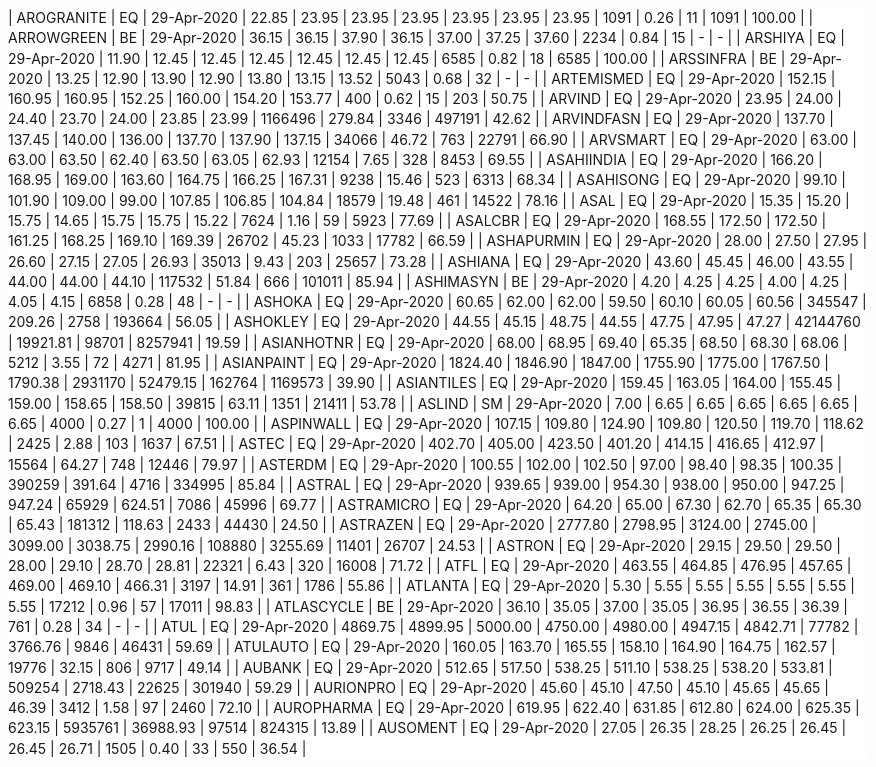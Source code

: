 | AROGRANITE | EQ | 29-Apr-2020 | 22.85 | 23.95 | 23.95 | 23.95 | 23.95 | 23.95 | 23.95 | 1091 | 0.26 | 11 | 1091 | 100.00 |
| ARROWGREEN | BE | 29-Apr-2020 | 36.15 | 36.15 | 37.90 | 36.15 | 37.00 | 37.25 | 37.60 | 2234 | 0.84 | 15 | - | - |
| ARSHIYA | EQ | 29-Apr-2020 | 11.90 | 12.45 | 12.45 | 12.45 | 12.45 | 12.45 | 12.45 | 6585 | 0.82 | 18 | 6585 | 100.00 |
| ARSSINFRA | BE | 29-Apr-2020 | 13.25 | 12.90 | 13.90 | 12.90 | 13.80 | 13.15 | 13.52 | 5043 | 0.68 | 32 | - | - |
| ARTEMISMED | EQ | 29-Apr-2020 | 152.15 | 160.95 | 160.95 | 152.25 | 160.00 | 154.20 | 153.77 | 400 | 0.62 | 15 | 203 | 50.75 |
| ARVIND | EQ | 29-Apr-2020 | 23.95 | 24.00 | 24.40 | 23.70 | 24.00 | 23.85 | 23.99 | 1166496 | 279.84 | 3346 | 497191 | 42.62 |
| ARVINDFASN | EQ | 29-Apr-2020 | 137.70 | 137.45 | 140.00 | 136.00 | 137.70 | 137.90 | 137.15 | 34066 | 46.72 | 763 | 22791 | 66.90 |
| ARVSMART | EQ | 29-Apr-2020 | 63.00 | 63.00 | 63.50 | 62.40 | 63.50 | 63.05 | 62.93 | 12154 | 7.65 | 328 | 8453 | 69.55 |
| ASAHIINDIA | EQ | 29-Apr-2020 | 166.20 | 168.95 | 169.00 | 163.60 | 164.75 | 166.25 | 167.31 | 9238 | 15.46 | 523 | 6313 | 68.34 |
| ASAHISONG | EQ | 29-Apr-2020 | 99.10 | 101.90 | 109.00 | 99.00 | 107.85 | 106.85 | 104.84 | 18579 | 19.48 | 461 | 14522 | 78.16 |
| ASAL | EQ | 29-Apr-2020 | 15.35 | 15.20 | 15.75 | 14.65 | 15.75 | 15.75 | 15.22 | 7624 | 1.16 | 59 | 5923 | 77.69 |
| ASALCBR | EQ | 29-Apr-2020 | 168.55 | 172.50 | 172.50 | 161.25 | 168.25 | 169.10 | 169.39 | 26702 | 45.23 | 1033 | 17782 | 66.59 |
| ASHAPURMIN | EQ | 29-Apr-2020 | 28.00 | 27.50 | 27.95 | 26.60 | 27.15 | 27.05 | 26.93 | 35013 | 9.43 | 203 | 25657 | 73.28 |
| ASHIANA | EQ | 29-Apr-2020 | 43.60 | 45.45 | 46.00 | 43.55 | 44.00 | 44.00 | 44.10 | 117532 | 51.84 | 666 | 101011 | 85.94 |
| ASHIMASYN | BE | 29-Apr-2020 | 4.20 | 4.25 | 4.25 | 4.00 | 4.25 | 4.05 | 4.15 | 6858 | 0.28 | 48 | - | - |
| ASHOKA | EQ | 29-Apr-2020 | 60.65 | 62.00 | 62.00 | 59.50 | 60.10 | 60.05 | 60.56 | 345547 | 209.26 | 2758 | 193664 | 56.05 |
| ASHOKLEY | EQ | 29-Apr-2020 | 44.55 | 45.15 | 48.75 | 44.55 | 47.75 | 47.95 | 47.27 | 42144760 | 19921.81 | 98701 | 8257941 | 19.59 |
| ASIANHOTNR | EQ | 29-Apr-2020 | 68.00 | 68.95 | 69.40 | 65.35 | 68.50 | 68.30 | 68.06 | 5212 | 3.55 | 72 | 4271 | 81.95 |
| ASIANPAINT | EQ | 29-Apr-2020 | 1824.40 | 1846.90 | 1847.00 | 1755.90 | 1775.00 | 1767.50 | 1790.38 | 2931170 | 52479.15 | 162764 | 1169573 | 39.90 |
| ASIANTILES | EQ | 29-Apr-2020 | 159.45 | 163.05 | 164.00 | 155.45 | 159.00 | 158.65 | 158.50 | 39815 | 63.11 | 1351 | 21411 | 53.78 |
| ASLIND | SM | 29-Apr-2020 | 7.00 | 6.65 | 6.65 | 6.65 | 6.65 | 6.65 | 6.65 | 4000 | 0.27 | 1 | 4000 | 100.00 |
| ASPINWALL | EQ | 29-Apr-2020 | 107.15 | 109.80 | 124.90 | 109.80 | 120.50 | 119.70 | 118.62 | 2425 | 2.88 | 103 | 1637 | 67.51 |
| ASTEC | EQ | 29-Apr-2020 | 402.70 | 405.00 | 423.50 | 401.20 | 414.15 | 416.65 | 412.97 | 15564 | 64.27 | 748 | 12446 | 79.97 |
| ASTERDM | EQ | 29-Apr-2020 | 100.55 | 102.00 | 102.50 | 97.00 | 98.40 | 98.35 | 100.35 | 390259 | 391.64 | 4716 | 334995 | 85.84 |
| ASTRAL | EQ | 29-Apr-2020 | 939.65 | 939.00 | 954.30 | 938.00 | 950.00 | 947.25 | 947.24 | 65929 | 624.51 | 7086 | 45996 | 69.77 |
| ASTRAMICRO | EQ | 29-Apr-2020 | 64.20 | 65.00 | 67.30 | 62.70 | 65.35 | 65.30 | 65.43 | 181312 | 118.63 | 2433 | 44430 | 24.50 |
| ASTRAZEN | EQ | 29-Apr-2020 | 2777.80 | 2798.95 | 3124.00 | 2745.00 | 3099.00 | 3038.75 | 2990.16 | 108880 | 3255.69 | 11401 | 26707 | 24.53 |
| ASTRON | EQ | 29-Apr-2020 | 29.15 | 29.50 | 29.50 | 28.00 | 29.10 | 28.70 | 28.81 | 22321 | 6.43 | 320 | 16008 | 71.72 |
| ATFL | EQ | 29-Apr-2020 | 463.55 | 464.85 | 476.95 | 457.65 | 469.00 | 469.10 | 466.31 | 3197 | 14.91 | 361 | 1786 | 55.86 |
| ATLANTA | EQ | 29-Apr-2020 | 5.30 | 5.55 | 5.55 | 5.55 | 5.55 | 5.55 | 5.55 | 17212 | 0.96 | 57 | 17011 | 98.83 |
| ATLASCYCLE | BE | 29-Apr-2020 | 36.10 | 35.05 | 37.00 | 35.05 | 36.95 | 36.55 | 36.39 | 761 | 0.28 | 34 | - | - |
| ATUL | EQ | 29-Apr-2020 | 4869.75 | 4899.95 | 5000.00 | 4750.00 | 4980.00 | 4947.15 | 4842.71 | 77782 | 3766.76 | 9846 | 46431 | 59.69 |
| ATULAUTO | EQ | 29-Apr-2020 | 160.05 | 163.70 | 165.55 | 158.10 | 164.90 | 164.75 | 162.57 | 19776 | 32.15 | 806 | 9717 | 49.14 |
| AUBANK | EQ | 29-Apr-2020 | 512.65 | 517.50 | 538.25 | 511.10 | 538.25 | 538.20 | 533.81 | 509254 | 2718.43 | 22625 | 301940 | 59.29 |
| AURIONPRO | EQ | 29-Apr-2020 | 45.60 | 45.10 | 47.50 | 45.10 | 45.65 | 45.65 | 46.39 | 3412 | 1.58 | 97 | 2460 | 72.10 |
| AUROPHARMA | EQ | 29-Apr-2020 | 619.95 | 622.40 | 631.85 | 612.80 | 624.00 | 625.35 | 623.15 | 5935761 | 36988.93 | 97514 | 824315 | 13.89 |
| AUSOMENT | EQ | 29-Apr-2020 | 27.05 | 26.35 | 28.25 | 26.25 | 26.45 | 26.45 | 26.71 | 1505 | 0.40 | 33 | 550 | 36.54 |